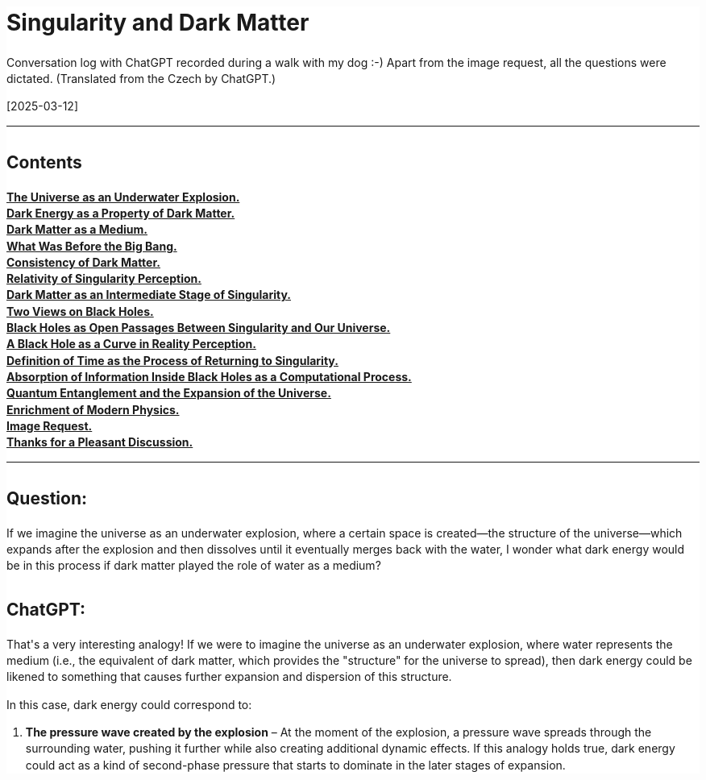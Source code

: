 # Singularity and Dark Matter

Conversation log with ChatGPT recorded during a walk with my dog :-)
Apart from the image request, all the questions were dictated.
(Translated from the Czech by ChatGPT.)

[2025-03-12]

---

## Contents

[**The Universe as an Underwater Explosion.**](#question)\
[**Dark Energy as a Property of Dark Matter.**](#question-1)\
[**Dark Matter as a Medium.**](#question-2)\
[**What Was Before the Big Bang.**](#question-3)\
[**Consistency of Dark Matter.**](#question-4)\
[**Relativity of Singularity Perception.**](#question-5)\
[**Dark Matter as an Intermediate Stage of Singularity.**](#question-6)\
[**Two Views on Black Holes.**](#question-7)\
[**Black Holes as Open Passages Between Singularity and Our Universe.**](#question-8)\
[**A Black Hole as a Curve in Reality Perception.**](#question-9)\
[**Definition of Time as the Process of Returning to Singularity.**](#question-10)\
[**Absorption of Information Inside Black Holes as a Computational Process.**](#question-11)\
[**Quantum Entanglement and the Expansion of the Universe.**](#question-12)\
[**Enrichment of Modern Physics.**](#question-13)\
[**Image Request.**](#question-14)\
[**Thanks for a Pleasant Discussion.**](#question-14)

---

## Question:

If we imagine the universe as an underwater explosion, where a certain space is created—the structure of the universe—which expands after the explosion and then dissolves until it eventually merges back with the water, I wonder what dark energy would be in this process if dark matter played the role of water as a medium?

## ChatGPT:

That's a very interesting analogy! If we were to imagine the universe as an underwater explosion, where water represents the medium (i.e., the equivalent of dark matter, which provides the "structure" for the universe to spread), then dark energy could be likened to something that causes further expansion and dispersion of this structure.

In this case, dark energy could correspond to:

1. **The pressure wave created by the explosion** – At the moment of the explosion, a pressure wave spreads through the surrounding water, pushing it further while also creating additional dynamic effects. If this analogy holds true, dark energy could act as a kind of second-phase pressure that starts to dominate in the later stages of expansion.
